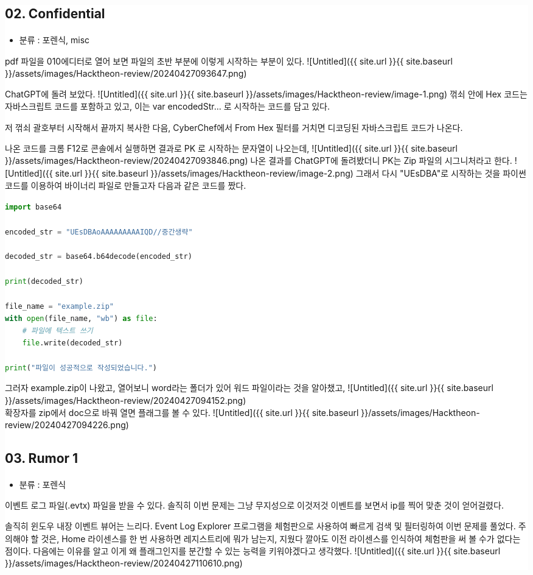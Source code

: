 ## 02. Confidential
- 분류 : 포렌식, misc

pdf 파일을 010에디터로 열어 보면 파일의 초반 부분에 이렇게 시작하는 부분이 있다.
![Untitled]({{ site.url }}{{ site.baseurl }}/assets/images/Hacktheon-review/20240427093647.png)

ChatGPT에 돌려 보았다.
![Untitled]({{ site.url }}{{ site.baseurl }}/assets/images/Hacktheon-review/image-1.png)
꺾쇠 안에 Hex 코드는 자바스크립트 코드를 포함하고 있고, 이는 var encodedStr... 로 시작하는 코드를 담고 있다.

저 꺾쇠 괄호부터 시작해서 끝까지 복사한 다음, CyberChef에서 From Hex 필터를 거치면 디코딩된 자바스크립트 코드가 나온다.

나온 코드를 크롬 F12로 콘솔에서 실행하면 결과로 PK 로 시작하는 문자열이 나오는데,
![Untitled]({{ site.url }}{{ site.baseurl }}/assets/images/Hacktheon-review/20240427093846.png)
나온 결과를 ChatGPT에 돌려봤더니 PK는 Zip 파일의 시그니처라고 한다.
![Untitled]({{ site.url }}{{ site.baseurl }}/assets/images/Hacktheon-review/image-2.png)
그래서 다시 "UEsDBA"로 시작하는 것을 파이썬 코드를 이용하여 바이너리 파일로 만들고자 다음과 같은 코드를 짰다.

```python
import base64

encoded_str = "UEsDBAoAAAAAAAAAIQD//중간생략"

decoded_str = base64.b64decode(encoded_str)

print(decoded_str)

file_name = "example.zip"
with open(file_name, "wb") as file:
    # 파일에 텍스트 쓰기
    file.write(decoded_str)

print("파일이 성공적으로 작성되었습니다.")
```
그러자 example.zip이 나왔고, 열어보니 word라는 폴더가 있어 워드 파일이라는 것을 알아챘고, 
![Untitled]({{ site.url }}{{ site.baseurl }}/assets/images/Hacktheon-review/20240427094152.png)<br>
확장자를 zip에서 doc으로 바꿔 열면 플래그를 볼 수 있다.
![Untitled]({{ site.url }}{{ site.baseurl }}/assets/images/Hacktheon-review/20240427094226.png)

## 03. Rumor 1
- 분류 : 포렌식

이벤트 로그 파일(.evtx) 파일을 받을 수 있다.
솔직히 이번 문제는 그냥 무지성으로 이것저것 이벤트를 보면서 ip를 찍어 맞춘 것이 얻어걸렸다.

솔직히 윈도우 내장 이벤트 뷰어는 느리다.
Event Log Explorer 프로그램을 체험판으로 사용하여 빠르게 검색 및 필터링하여 이번 문제를 풀었다.
주의해야 할 것은, Home 라이센스를 한 번 사용하면 레지스트리에 뭐가 남는지, 지웠다 깔아도 이전 라이센스를 인식하여 체험판을 써 볼 수가 없다는 점이다.
다음에는 이유를 알고 이게 왜 플래그인지를 분간할 수 있는 능력을 키워야겠다고 생각했다.
![Untitled]({{ site.url }}{{ site.baseurl }}/assets/images/Hacktheon-review/20240427110610.png)
